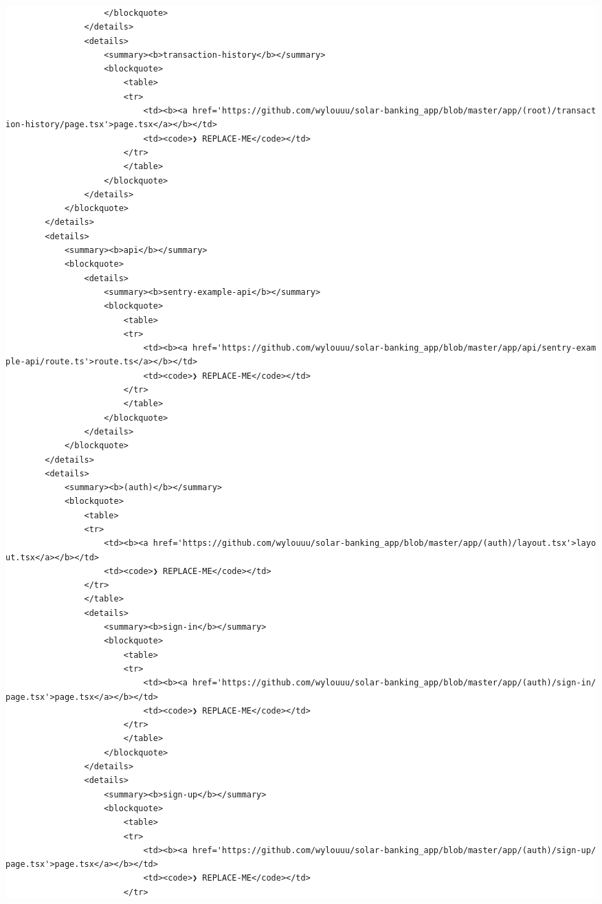 						</blockquote>
					</details>
					<details>
						<summary><b>transaction-history</b></summary>
						<blockquote>
							<table>
							<tr>
								<td><b><a href='https://github.com/wylouuu/solar-banking_app/blob/master/app/(root)/transaction-history/page.tsx'>page.tsx</a></b></td>
								<td><code>❯ REPLACE-ME</code></td>
							</tr>
							</table>
						</blockquote>
					</details>
				</blockquote>
			</details>
			<details>
				<summary><b>api</b></summary>
				<blockquote>
					<details>
						<summary><b>sentry-example-api</b></summary>
						<blockquote>
							<table>
							<tr>
								<td><b><a href='https://github.com/wylouuu/solar-banking_app/blob/master/app/api/sentry-example-api/route.ts'>route.ts</a></b></td>
								<td><code>❯ REPLACE-ME</code></td>
							</tr>
							</table>
						</blockquote>
					</details>
				</blockquote>
			</details>
			<details>
				<summary><b>(auth)</b></summary>
				<blockquote>
					<table>
					<tr>
						<td><b><a href='https://github.com/wylouuu/solar-banking_app/blob/master/app/(auth)/layout.tsx'>layout.tsx</a></b></td>
						<td><code>❯ REPLACE-ME</code></td>
					</tr>
					</table>
					<details>
						<summary><b>sign-in</b></summary>
						<blockquote>
							<table>
							<tr>
								<td><b><a href='https://github.com/wylouuu/solar-banking_app/blob/master/app/(auth)/sign-in/page.tsx'>page.tsx</a></b></td>
								<td><code>❯ REPLACE-ME</code></td>
							</tr>
							</table>
						</blockquote>
					</details>
					<details>
						<summary><b>sign-up</b></summary>
						<blockquote>
							<table>
							<tr>
								<td><b><a href='https://github.com/wylouuu/solar-banking_app/blob/master/app/(auth)/sign-up/page.tsx'>page.tsx</a></b></td>
								<td><code>❯ REPLACE-ME</code></td>
							</tr>